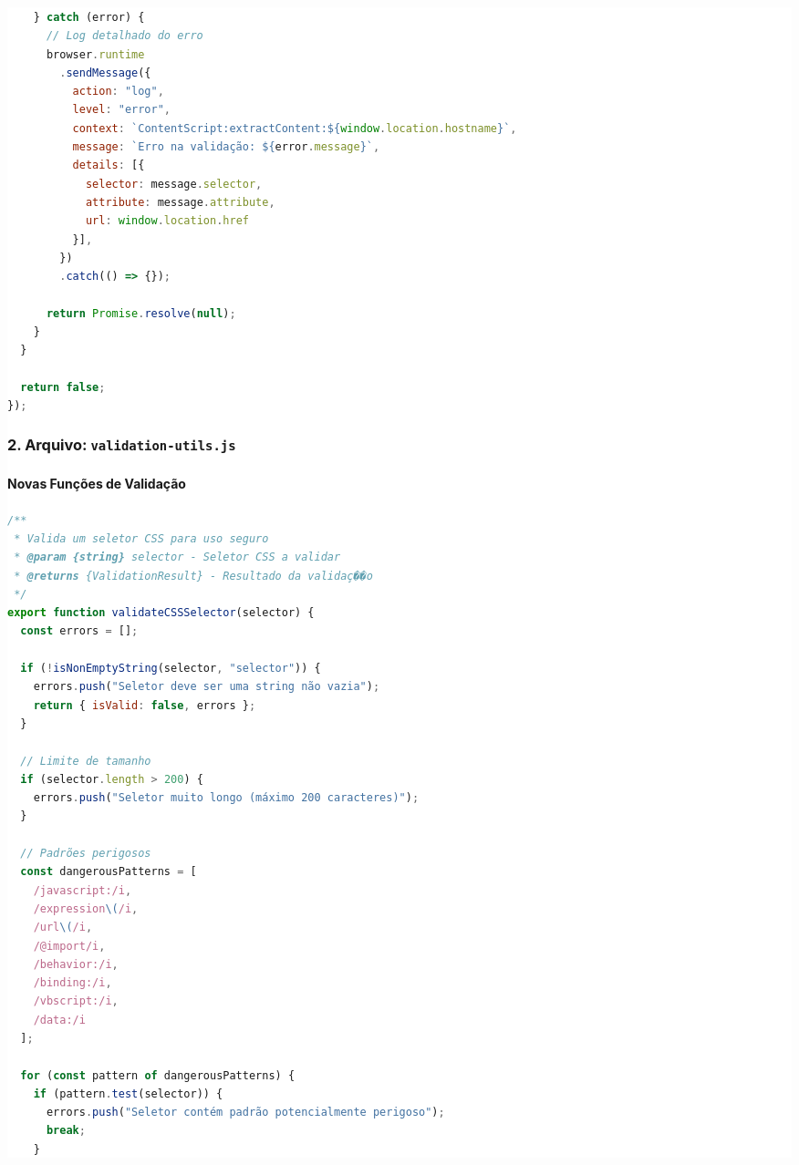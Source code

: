 ```javascript
    } catch (error) {
      // Log detalhado do erro
      browser.runtime
        .sendMessage({
          action: "log",
          level: "error",
          context: `ContentScript:extractContent:${window.location.hostname}`,
          message: `Erro na validação: ${error.message}`,
          details: [{ 
            selector: message.selector, 
            attribute: message.attribute,
            url: window.location.href 
          }],
        })
        .catch(() => {});
      
      return Promise.resolve(null);
    }
  }
  
  return false;
});
```

### 2. Arquivo: `validation-utils.js`

#### Novas Funções de Validação
```javascript
/**
 * Valida um seletor CSS para uso seguro
 * @param {string} selector - Seletor CSS a validar
 * @returns {ValidationResult} - Resultado da validaç��o
 */
export function validateCSSSelector(selector) {
  const errors = [];
  
  if (!isNonEmptyString(selector, "selector")) {
    errors.push("Seletor deve ser uma string não vazia");
    return { isValid: false, errors };
  }
  
  // Limite de tamanho
  if (selector.length > 200) {
    errors.push("Seletor muito longo (máximo 200 caracteres)");
  }
  
  // Padrões perigosos
  const dangerousPatterns = [
    /javascript:/i,
    /expression\(/i,
    /url\(/i,
    /@import/i,
    /behavior:/i,
    /binding:/i,
    /vbscript:/i,
    /data:/i
  ];
  
  for (const pattern of dangerousPatterns) {
    if (pattern.test(selector)) {
      errors.push("Seletor contém padrão potencialmente perigoso");
      break;
    }
```
